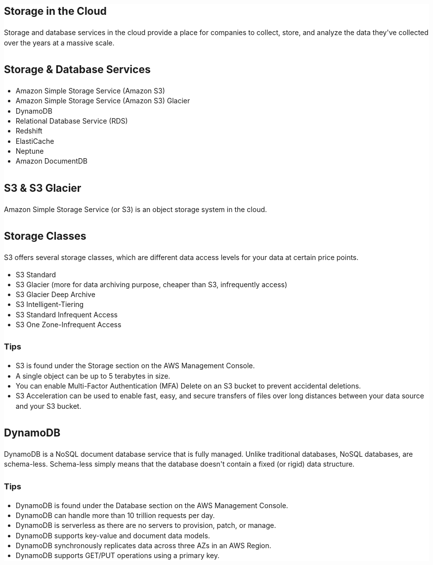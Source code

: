 ## Storage in the Cloud

Storage and database services in the cloud provide a place for companies to collect, store, and analyze the data they've collected over the years at a massive scale.

## Storage & Database Services

- Amazon Simple Storage Service (Amazon S3)
- Amazon Simple Storage Service (Amazon S3) Glacier
- DynamoDB
- Relational Database Service (RDS)
- Redshift
- ElastiCache
- Neptune
- Amazon DocumentDB

## S3 & S3 Glacier

Amazon Simple Storage Service (or S3) is an object storage system in the cloud.

## Storage Classes

S3 offers several storage classes, which are different data access levels for your data at certain price points.

- S3 Standard
- S3 Glacier (more for data archiving purpose, cheaper than S3, infrequently access)
- S3 Glacier Deep Archive
- S3 Intelligent-Tiering
- S3 Standard Infrequent Access
- S3 One Zone-Infrequent Access

### Tips

- S3 is found under the Storage section on the AWS Management Console.
- A single object can be up to 5 terabytes in size.
- You can enable Multi-Factor Authentication (MFA) Delete on an S3 bucket to prevent accidental deletions.
- S3 Acceleration can be used to enable fast, easy, and secure transfers of files over long distances between your data source and your S3 bucket.

## DynamoDB

DynamoDB is a NoSQL document database service that is fully managed. Unlike traditional databases, NoSQL databases, are schema-less. Schema-less simply means that the database doesn't contain a fixed (or rigid) data structure.

### Tips

- DynamoDB is found under the Database section on the AWS Management Console.
- DynamoDB can handle more than 10 trillion requests per day.
- DynamoDB is serverless as there are no servers to provision, patch, or manage.
- DynamoDB supports key-value and document data models.
- DynamoDB synchronously replicates data across three AZs in an AWS Region.
- DynamoDB supports GET/PUT operations using a primary key.
